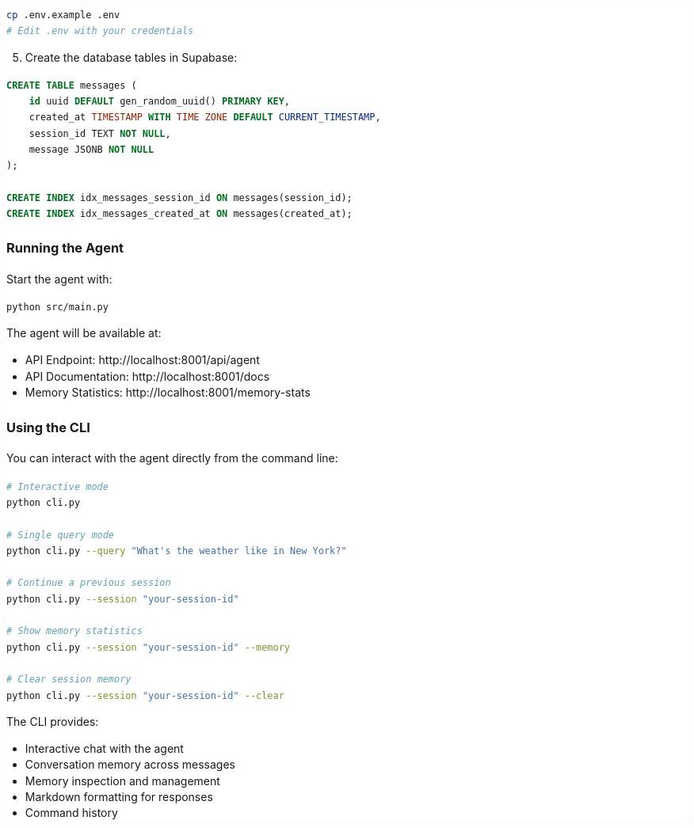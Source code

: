 ```bash
cp .env.example .env
# Edit .env with your credentials
```

5. Create the database tables in Supabase:

```sql
CREATE TABLE messages (
    id uuid DEFAULT gen_random_uuid() PRIMARY KEY,
    created_at TIMESTAMP WITH TIME ZONE DEFAULT CURRENT_TIMESTAMP,
    session_id TEXT NOT NULL,
    message JSONB NOT NULL
);

CREATE INDEX idx_messages_session_id ON messages(session_id);
CREATE INDEX idx_messages_created_at ON messages(created_at);
```

### Running the Agent

Start the agent with:

```bash
python src/main.py
```

The agent will be available at:
- API Endpoint: http://localhost:8001/api/agent
- API Documentation: http://localhost:8001/docs
- Memory Statistics: http://localhost:8001/memory-stats

### Using the CLI

You can interact with the agent directly from the command line:

```bash
# Interactive mode
python cli.py

# Single query mode
python cli.py --query "What's the weather like in New York?"

# Continue a previous session
python cli.py --session "your-session-id"

# Show memory statistics
python cli.py --session "your-session-id" --memory

# Clear session memory
python cli.py --session "your-session-id" --clear
```

The CLI provides:
- Interactive chat with the agent
- Conversation memory across messages
- Memory inspection and management
- Markdown formatting for responses
- Command history
